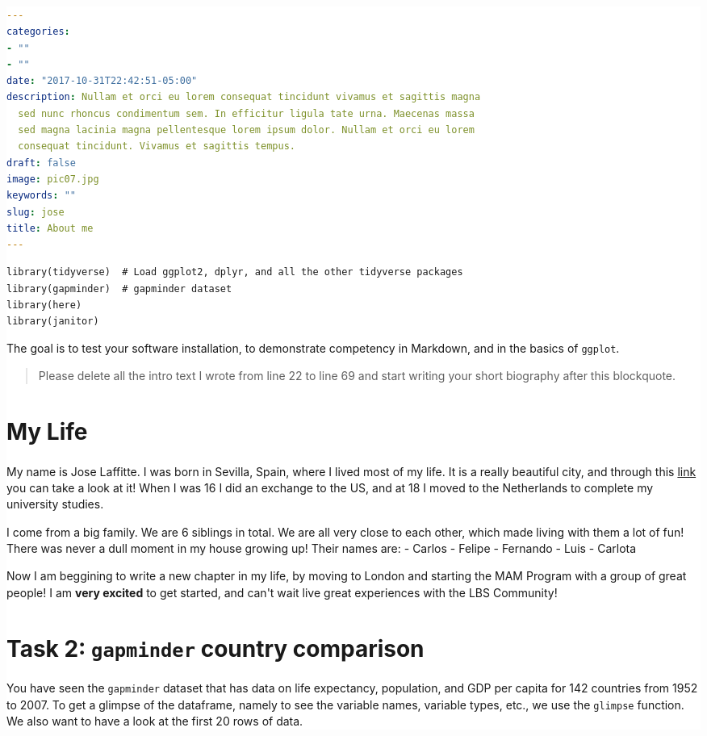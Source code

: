 ```yaml
---
categories:
- ""
- ""
date: "2017-10-31T22:42:51-05:00"
description: Nullam et orci eu lorem consequat tincidunt vivamus et sagittis magna
  sed nunc rhoncus condimentum sem. In efficitur ligula tate urna. Maecenas massa
  sed magna lacinia magna pellentesque lorem ipsum dolor. Nullam et orci eu lorem
  consequat tincidunt. Vivamus et sagittis tempus.
draft: false
image: pic07.jpg
keywords: ""
slug: jose
title: About me
---
```


```{r load-libraries, warning=FALSE, message=FALSE, echo=FALSE}
library(tidyverse)  # Load ggplot2, dplyr, and all the other tidyverse packages
library(gapminder)  # gapminder dataset
library(here)
library(janitor)
```

The goal is to test your software installation, to demonstrate
competency in Markdown, and in the basics of `ggplot`.

> Please delete all the intro text I wrote from line 22 to line 69 and
> start writing your short biography after this blockquote.

# My Life

My name is Jose Laffitte. I was born in Sevilla, Spain, where I lived
most of my life. It is a really beautiful city, and through this
[link](https://www.youtube.com/watch?v=AgBS7sIM6I8&t=138s&ab_channel=Enrique%C3%81lex)
you can take a look at it! When I was 16 I did an exchange to the US,
and at 18 I moved to the Netherlands to complete my university studies.

I come from a big family. We are 6 siblings in total. We are all very
close to each other, which made living with them a lot of fun! There was
never a dull moment in my house growing up! Their names are: - Carlos -
Felipe - Fernando - Luis - Carlota

Now I am beggining to write a new chapter in my life, by moving to
London and starting the MAM Program with a group of great people! I am
**very excited** to get started, and can't wait live great experiences
with the LBS Community!

# Task 2: `gapminder` country comparison

You have seen the `gapminder` dataset that has data on life expectancy,
population, and GDP per capita for 142 countries from 1952 to 2007. To
get a glimpse of the dataframe, namely to see the variable names,
variable types, etc., we use the `glimpse` function. We also want to
have a look at the first 20 rows of data.
